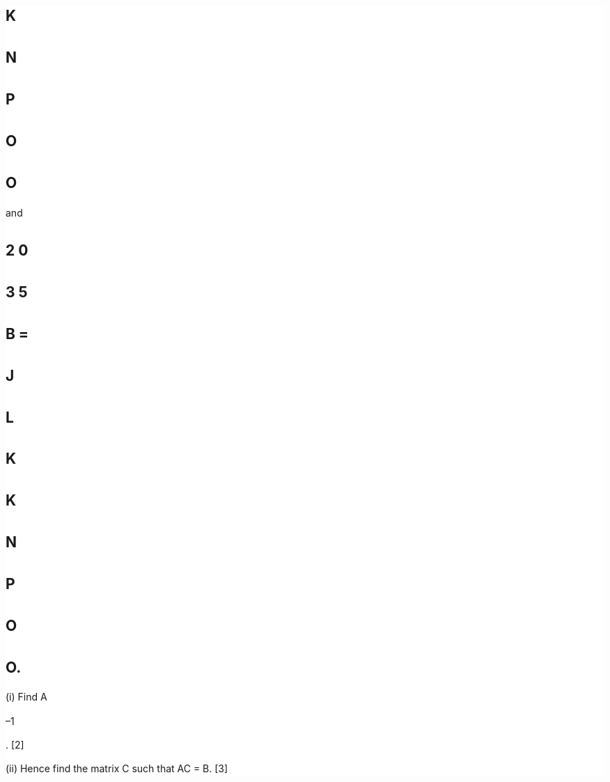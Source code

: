 ## K 

## N 

## P 

## O 

## O 

 and 

## 2 0 

## 3 5 

## B = 

## 

## J 

## L 

## K 

## K 

## N 

## P 

## O 

## O. 

 (i) Find A 

 –1 

. [2] 

 (ii) Hence find the matrix C such that AC = B. [3] 
